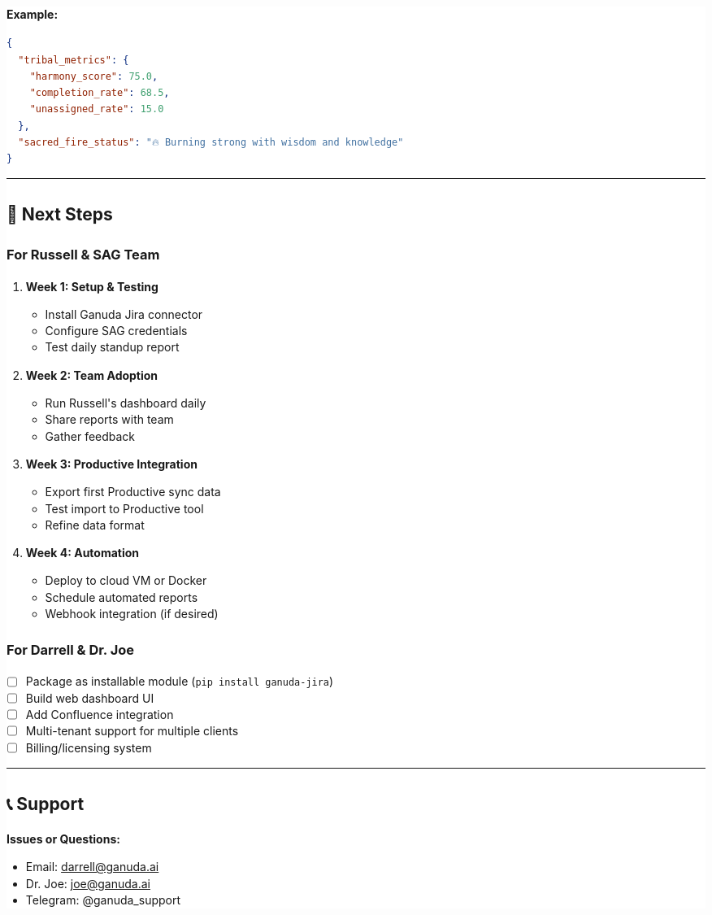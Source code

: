 **Example:**
```json
{
  "tribal_metrics": {
    "harmony_score": 75.0,
    "completion_rate": 68.5,
    "unassigned_rate": 15.0
  },
  "sacred_fire_status": "🔥 Burning strong with wisdom and knowledge"
}
```

---

## 🚀 Next Steps

### For Russell & SAG Team

1. **Week 1: Setup & Testing**
   - Install Ganuda Jira connector
   - Configure SAG credentials
   - Test daily standup report

2. **Week 2: Team Adoption**
   - Run Russell's dashboard daily
   - Share reports with team
   - Gather feedback

3. **Week 3: Productive Integration**
   - Export first Productive sync data
   - Test import to Productive tool
   - Refine data format

4. **Week 4: Automation**
   - Deploy to cloud VM or Docker
   - Schedule automated reports
   - Webhook integration (if desired)

### For Darrell & Dr. Joe

- [ ] Package as installable module (`pip install ganuda-jira`)
- [ ] Build web dashboard UI
- [ ] Add Confluence integration
- [ ] Multi-tenant support for multiple clients
- [ ] Billing/licensing system

---

## 📞 Support

**Issues or Questions:**
- Email: darrell@ganuda.ai
- Dr. Joe: joe@ganuda.ai
- Telegram: @ganuda_support
